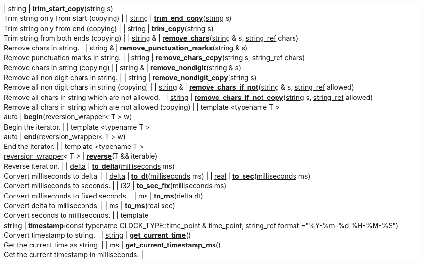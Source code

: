 | [string](/_doxybook/Namespaces/namespacelava.md#using-string) | **[trim_start_copy](/_doxybook/Namespaces/namespacelava.md#function-trim-start-copy)**([string](/_doxybook/Namespaces/namespacelava.md#using-string) s)<br>Trim string only from start (copying)  |
| [string](/_doxybook/Namespaces/namespacelava.md#using-string) | **[trim_end_copy](/_doxybook/Namespaces/namespacelava.md#function-trim-end-copy)**([string](/_doxybook/Namespaces/namespacelava.md#using-string) s)<br>Trim string only from end (copying)  |
| [string](/_doxybook/Namespaces/namespacelava.md#using-string) | **[trim_copy](/_doxybook/Namespaces/namespacelava.md#function-trim-copy)**([string](/_doxybook/Namespaces/namespacelava.md#using-string) s)<br>Trim string from both ends (copying)  |
| [string](/_doxybook/Namespaces/namespacelava.md#using-string) & | **[remove_chars](/_doxybook/Namespaces/namespacelava.md#function-remove-chars)**([string](/_doxybook/Namespaces/namespacelava.md#using-string) & s, [string_ref](/_doxybook/Namespaces/namespacelava.md#using-string-ref) chars)<br>Remove chars in string.  |
| [string](/_doxybook/Namespaces/namespacelava.md#using-string) & | **[remove_punctuation_marks](/_doxybook/Namespaces/namespacelava.md#function-remove-punctuation-marks)**([string](/_doxybook/Namespaces/namespacelava.md#using-string) & s)<br>Remove punctuation marks in string.  |
| [string](/_doxybook/Namespaces/namespacelava.md#using-string) | **[remove_chars_copy](/_doxybook/Namespaces/namespacelava.md#function-remove-chars-copy)**([string](/_doxybook/Namespaces/namespacelava.md#using-string) s, [string_ref](/_doxybook/Namespaces/namespacelava.md#using-string-ref) chars)<br>Remove chars in string (copying)  |
| [string](/_doxybook/Namespaces/namespacelava.md#using-string) & | **[remove_nondigit](/_doxybook/Namespaces/namespacelava.md#function-remove-nondigit)**([string](/_doxybook/Namespaces/namespacelava.md#using-string) & s)<br>Remove all non digit chars in string.  |
| [string](/_doxybook/Namespaces/namespacelava.md#using-string) | **[remove_nondigit_copy](/_doxybook/Namespaces/namespacelava.md#function-remove-nondigit-copy)**([string](/_doxybook/Namespaces/namespacelava.md#using-string) s)<br>Remove all non digit chars in string (copying)  |
| [string](/_doxybook/Namespaces/namespacelava.md#using-string) & | **[remove_chars_if_not](/_doxybook/Namespaces/namespacelava.md#function-remove-chars-if-not)**([string](/_doxybook/Namespaces/namespacelava.md#using-string) & s, [string_ref](/_doxybook/Namespaces/namespacelava.md#using-string-ref) allowed)<br>Remove all chars in string which are not allowed.  |
| [string](/_doxybook/Namespaces/namespacelava.md#using-string) | **[remove_chars_if_not_copy](/_doxybook/Namespaces/namespacelava.md#function-remove-chars-if-not-copy)**([string](/_doxybook/Namespaces/namespacelava.md#using-string) s, [string_ref](/_doxybook/Namespaces/namespacelava.md#using-string-ref) allowed)<br>Remove all chars in string which are not allowed (copying)  |
| template <typename T \> <br>auto | **[begin](/_doxybook/Namespaces/namespacelava.md#function-begin)**([reversion_wrapper](/_doxybook/Classes/structlava_1_1reversion__wrapper.md)< T > w)<br>Begin the iterator.  |
| template <typename T \> <br>auto | **[end](/_doxybook/Namespaces/namespacelava.md#function-end)**([reversion_wrapper](/_doxybook/Classes/structlava_1_1reversion__wrapper.md)< T > w)<br>End the iterator.  |
| template <typename T \> <br>[reversion_wrapper](/_doxybook/Classes/structlava_1_1reversion__wrapper.md)< T > | **[reverse](/_doxybook/Namespaces/namespacelava.md#function-reverse)**(T && iterable)<br>Reverse iteration.  |
| [delta](/_doxybook/Namespaces/namespacelava.md#using-delta) | **[to_delta](/_doxybook/Namespaces/namespacelava.md#function-to-delta)**([milliseconds](/_doxybook/Namespaces/namespacelava.md#using-milliseconds) ms)<br>Convert milliseconds to delta.  |
| [delta](/_doxybook/Namespaces/namespacelava.md#using-delta) | **[to_dt](/_doxybook/Namespaces/namespacelava.md#function-to-dt)**([milliseconds](/_doxybook/Namespaces/namespacelava.md#using-milliseconds) ms) |
| [real](/_doxybook/Namespaces/namespacelava.md#using-real) | **[to_sec](/_doxybook/Namespaces/namespacelava.md#function-to-sec)**([milliseconds](/_doxybook/Namespaces/namespacelava.md#using-milliseconds) ms)<br>Convert milliseconds to seconds.  |
| [i32](/_doxybook/Namespaces/namespacelava.md#using-i32) | **[to_sec_fix](/_doxybook/Namespaces/namespacelava.md#function-to-sec-fix)**([milliseconds](/_doxybook/Namespaces/namespacelava.md#using-milliseconds) ms)<br>Convert milliseconds to fixed seconds.  |
| [ms](/_doxybook/Namespaces/namespacelava.md#using-ms) | **[to_ms](/_doxybook/Namespaces/namespacelava.md#function-to-ms)**([delta](/_doxybook/Namespaces/namespacelava.md#using-delta) dt)<br>Convert delta to milliseconds.  |
| [ms](/_doxybook/Namespaces/namespacelava.md#using-ms) | **[to_ms](/_doxybook/Namespaces/namespacelava.md#function-to-ms)**([real](/_doxybook/Namespaces/namespacelava.md#using-real) sec)<br>Convert seconds to milliseconds.  |
| template <typename CLOCK_TYPE  =std::chrono::system_clock\> <br>[string](/_doxybook/Namespaces/namespacelava.md#using-string) | **[timestamp](/_doxybook/Namespaces/namespacelava.md#function-timestamp)**(const typename CLOCK_TYPE::time_point & time_point, [string_ref](/_doxybook/Namespaces/namespacelava.md#using-string-ref) format ="%Y-%m-%d %H-%M-%S")<br>Convert timestamp to string.  |
| [string](/_doxybook/Namespaces/namespacelava.md#using-string) | **[get_current_time](/_doxybook/Namespaces/namespacelava.md#function-get-current-time)**()<br>Get the current time as string.  |
| [ms](/_doxybook/Namespaces/namespacelava.md#using-ms) | **[get_current_timestamp_ms](/_doxybook/Namespaces/namespacelava.md#function-get-current-timestamp-ms)**()<br>Get the current timestamp in milliseconds.  |